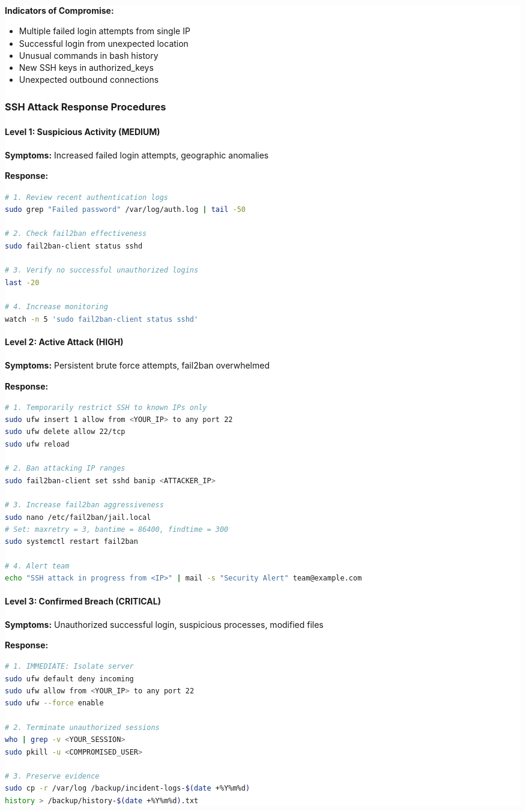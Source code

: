 **Indicators of Compromise:**
- Multiple failed login attempts from single IP
- Successful login from unexpected location
- Unusual commands in bash history
- New SSH keys in authorized_keys
- Unexpected outbound connections

### SSH Attack Response Procedures

#### Level 1: Suspicious Activity (MEDIUM)
**Symptoms:** Increased failed login attempts, geographic anomalies

**Response:**
```bash
# 1. Review recent authentication logs
sudo grep "Failed password" /var/log/auth.log | tail -50

# 2. Check fail2ban effectiveness
sudo fail2ban-client status sshd

# 3. Verify no successful unauthorized logins
last -20

# 4. Increase monitoring
watch -n 5 'sudo fail2ban-client status sshd'
```

#### Level 2: Active Attack (HIGH)
**Symptoms:** Persistent brute force attempts, fail2ban overwhelmed

**Response:**
```bash
# 1. Temporarily restrict SSH to known IPs only
sudo ufw insert 1 allow from <YOUR_IP> to any port 22
sudo ufw delete allow 22/tcp
sudo ufw reload

# 2. Ban attacking IP ranges
sudo fail2ban-client set sshd banip <ATTACKER_IP>

# 3. Increase fail2ban aggressiveness
sudo nano /etc/fail2ban/jail.local
# Set: maxretry = 3, bantime = 86400, findtime = 300
sudo systemctl restart fail2ban

# 4. Alert team
echo "SSH attack in progress from <IP>" | mail -s "Security Alert" team@example.com
```

#### Level 3: Confirmed Breach (CRITICAL)
**Symptoms:** Unauthorized successful login, suspicious processes, modified files

**Response:**
```bash
# 1. IMMEDIATE: Isolate server
sudo ufw default deny incoming
sudo ufw allow from <YOUR_IP> to any port 22
sudo ufw --force enable

# 2. Terminate unauthorized sessions
who | grep -v <YOUR_SESSION>
sudo pkill -u <COMPROMISED_USER>

# 3. Preserve evidence
sudo cp -r /var/log /backup/incident-logs-$(date +%Y%m%d)
history > /backup/history-$(date +%Y%m%d).txt
```
